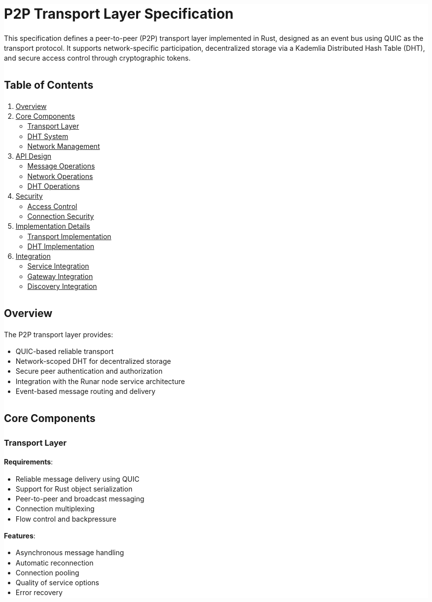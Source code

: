# P2P Transport Layer Specification

This specification defines a peer-to-peer (P2P) transport layer implemented in Rust, designed as an event bus using QUIC as the transport protocol. It supports network-specific participation, decentralized storage via a Kademlia Distributed Hash Table (DHT), and secure access control through cryptographic tokens.

## Table of Contents

1. [Overview](#overview)
2. [Core Components](#core-components)
   - [Transport Layer](#transport-layer)
   - [DHT System](#dht-system)
   - [Network Management](#network-management)
3. [API Design](#api-design)
   - [Message Operations](#message-operations)
   - [Network Operations](#network-operations)
   - [DHT Operations](#dht-operations)
4. [Security](#security)
   - [Access Control](#access-control)
   - [Connection Security](#connection-security)
5. [Implementation Details](#implementation-details)
   - [Transport Implementation](#transport-implementation)
   - [DHT Implementation](#dht-implementation)
6. [Integration](#integration)
   - [Service Integration](#service-integration)
   - [Gateway Integration](#gateway-integration)
   - [Discovery Integration](#discovery-integration)

## Overview

The P2P transport layer provides:
- QUIC-based reliable transport
- Network-scoped DHT for decentralized storage
- Secure peer authentication and authorization
- Integration with the Runar node service architecture
- Event-based message routing and delivery

## Core Components

### Transport Layer

**Requirements**:
- Reliable message delivery using QUIC
- Support for Rust object serialization
- Peer-to-peer and broadcast messaging
- Connection multiplexing
- Flow control and backpressure

**Features**:
- Asynchronous message handling
- Automatic reconnection
- Connection pooling
- Quality of service options
- Error recovery
